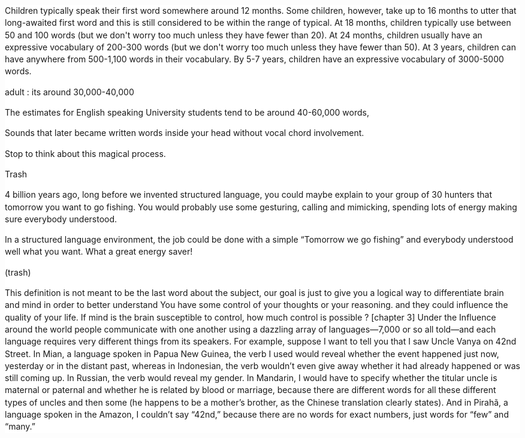 Children typically speak their first word somewhere around 12 months. Some children, however, take up to 16 months to utter that long-awaited first word and this is still considered to be within the range of typical.
At 18 months, children typically use between 50 and 100 words (but we don't worry too much unless they have fewer than 20).
At 24 months, children usually have an expressive vocabulary of 200-300 words (but we don't worry too much unless they have fewer than 50).
At 3 years, children can have anywhere from 500-1,100 words in their vocabulary.
By 5-7 years, children have an expressive vocabulary of 3000-5000 words.

 adult : its around 30,000-40,000

The estimates for English speaking University students tend to be around 40-60,000 words,










Sounds that later became written words inside your head without vocal chord involvement. 

Stop to think about this magical process. 



Trash

4 billion years ago, long before we invented structured language, you could maybe explain to your group of 30 hunters that tomorrow you want to go fishing. You would probably use some gesturing, calling and mimicking, spending lots of energy making sure everybody understood. 

In a structured language environment, the job could be done with a simple  “Tomorrow we go fishing” and everybody understood well  what you want. What a great energy saver! 
 








 






 







(trash)

This definition is not meant to be the last word about the subject, our goal is just to give you a logical way to differentiate brain and mind in order to better understand
You have some control of your thoughts or your reasoning. and they could influence the quality of your life.
If mind is the brain susceptible to control, how much control is possible ?
[chapter 3]
Under the Influence
around the world people communicate with one another using a dazzling array of languages—7,000 or so all told—and each language requires very different things from its speakers. For example, suppose I want to tell you that I saw Uncle Vanya on 42nd Street. In Mian, a language spoken in Papua New Guinea, the verb I used would reveal whether the event happened just now, yesterday or in the distant past, whereas in Indonesian, the verb wouldn’t even give away whether it had already happened or was still coming up. In Russian, the verb would reveal my gender. In Mandarin, I would have to specify whether the titular uncle is maternal or paternal and whether he is related by blood or marriage, because there are different words for all these different types of uncles and then some (he happens to be a mother’s brother, as the Chinese translation clearly states). And in Pirahã, a language spoken in the Amazon, I couldn’t say “42nd,” because there are no words for exact numbers, just words for “few” and “many.”